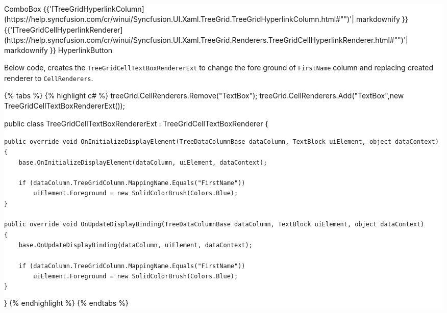 <td>
ComboBox
</td>
</tr>
<tr>
<td>
{{'[TreeGridHyperlinkColumn](https://help.syncfusion.com/cr/winui/Syncfusion.UI.Xaml.TreeGrid.TreeGridHyperlinkColumn.html#"")'| markdownify }}
</td>
<td>
{{'[TreeGridCellHyperlinkRenderer](https://help.syncfusion.com/cr/winui/Syncfusion.UI.Xaml.TreeGrid.Renderers.TreeGridCellHyperlinkRenderer.html#"")'| markdownify }}
</td>
<td>
HyperlinkButton
</td>
</tr>
</table>

Below code, creates the `TreeGridCellTextBoxRendererExt` to change the fore ground of `FirstName` column and replacing created renderer to `CellRenderers`.

{% tabs %}
{% highlight c# %}
treeGrid.CellRenderers.Remove("TextBox");
treeGrid.CellRenderers.Add("TextBox",new TreeGridCellTextBoxRendererExt());

public class TreeGridCellTextBoxRendererExt : TreeGridCellTextBoxRenderer
{
 
    public override void OnInitializeDisplayElement(TreeDataColumnBase dataColumn, TextBlock uiElement, object dataContext)
    {
        base.OnInitializeDisplayElement(dataColumn, uiElement, dataContext);

        if (dataColumn.TreeGridColumn.MappingName.Equals("FirstName"))
            uiElement.Foreground = new SolidColorBrush(Colors.Blue);
    }

    public override void OnUpdateDisplayBinding(TreeDataColumnBase dataColumn, TextBlock uiElement, object dataContext)
    {
        base.OnUpdateDisplayBinding(dataColumn, uiElement, dataContext);

        if (dataColumn.TreeGridColumn.MappingName.Equals("FirstName"))
            uiElement.Foreground = new SolidColorBrush(Colors.Blue);
    }
}
{% endhighlight %}
{% endtabs %}
